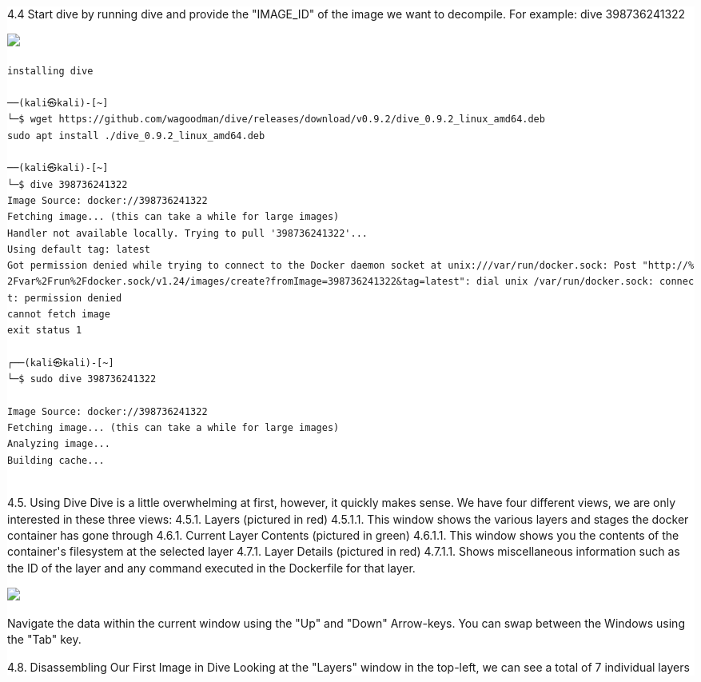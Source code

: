 4.4 Start dive by running dive and provide the "IMAGE_ID" of the image we want to decompile. For example: dive 398736241322

![](https://resources.cmnatic.co.uk/TryHackMe/rooms/docker-rodeo/reversedockerimages/using-dive.png)

```
installing dive

──(kali㉿kali)-[~]
└─$ wget https://github.com/wagoodman/dive/releases/download/v0.9.2/dive_0.9.2_linux_amd64.deb
sudo apt install ./dive_0.9.2_linux_amd64.deb

──(kali㉿kali)-[~]
└─$ dive 398736241322
Image Source: docker://398736241322
Fetching image... (this can take a while for large images)
Handler not available locally. Trying to pull '398736241322'...
Using default tag: latest
Got permission denied while trying to connect to the Docker daemon socket at unix:///var/run/docker.sock: Post "http://%2Fvar%2Frun%2Fdocker.sock/v1.24/images/create?fromImage=398736241322&tag=latest": dial unix /var/run/docker.sock: connect: permission denied
cannot fetch image
exit status 1
                                                                                     
┌──(kali㉿kali)-[~]
└─$ sudo dive 398736241322                                                          

Image Source: docker://398736241322
Fetching image... (this can take a while for large images)
Analyzing image...
Building cache...


```

4.5. Using Dive
Dive is a little overwhelming at first, however, it quickly makes sense. We have four different views, we are only interested in these three views:
4.5.1. Layers (pictured in red)
	4.5.1.1. This window shows the various layers and stages the docker container has gone through
4.6.1. Current Layer Contents (pictured in green)
	4.6.1.1. This window shows you the contents of the container's filesystem at the selected layer
4.7.1. Layer Details (pictured in red)
	4.7.1.1. Shows miscellaneous information such as the ID of the layer and any command executed in the Dockerfile for that layer.

![](https://resources.cmnatic.co.uk/TryHackMe/rooms/docker-rodeo/reversedockerimages/using-dive2.png)

Navigate the data within the current window using the "Up" and "Down" Arrow-keys.
You can swap between the Windows using the "Tab" key.

4.8. Disassembling Our First Image in Dive
Looking at the "Layers" window in the top-left, we can see a total of 7 individual layers
